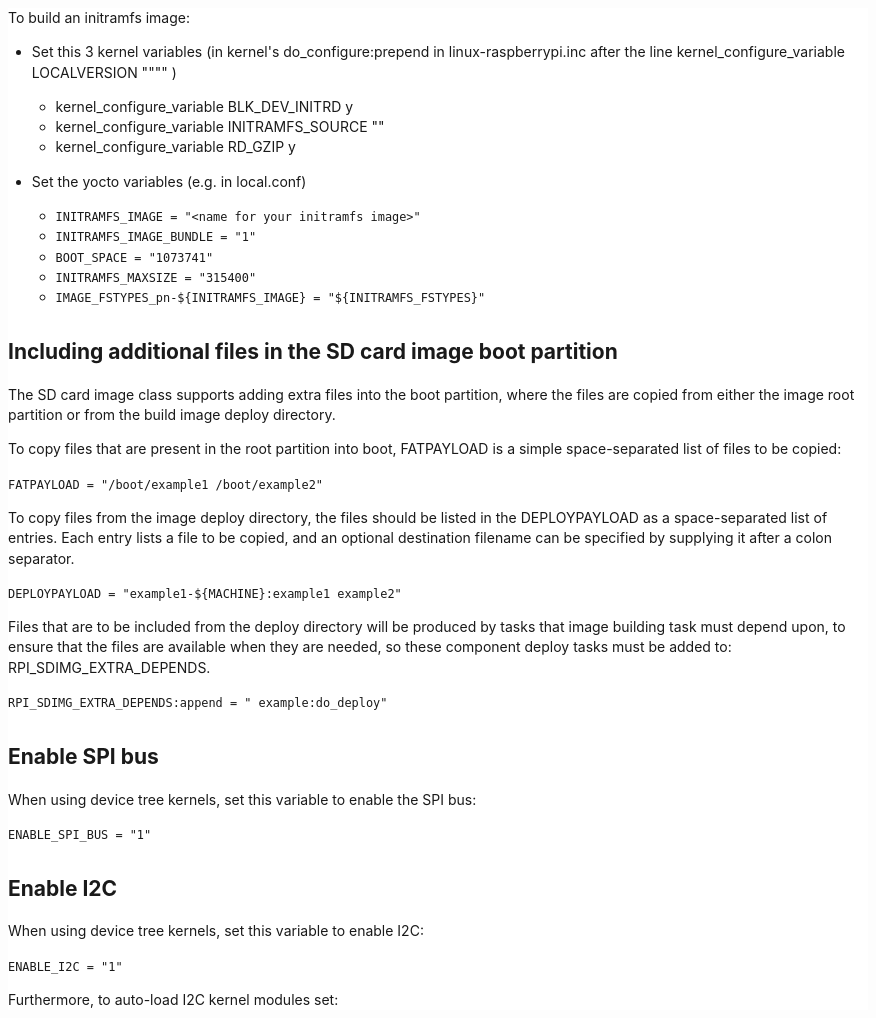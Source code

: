 To build an initramfs image:

* Set this 3 kernel variables (in kernel's do_configure:prepend in linux-raspberrypi.inc after the line kernel_configure_variable LOCALVERSION "\"\""
)
  - kernel_configure_variable BLK_DEV_INITRD y
  - kernel_configure_variable INITRAMFS_SOURCE ""
  - kernel_configure_variable RD_GZIP y

* Set the yocto variables (e.g. in local.conf)
  - `INITRAMFS_IMAGE = "<name for your initramfs image>"`
  - `INITRAMFS_IMAGE_BUNDLE = "1"`
  - `BOOT_SPACE = "1073741"`
  - `INITRAMFS_MAXSIZE = "315400"`
  - `IMAGE_FSTYPES_pn-${INITRAMFS_IMAGE} = "${INITRAMFS_FSTYPES}"`

## Including additional files in the SD card image boot partition

The SD card image class supports adding extra files into the boot
partition, where the files are copied from either the image root
partition or from the build image deploy directory.

To copy files that are present in the root partition into boot,
FATPAYLOAD is a simple space-separated list of files to be copied:

    FATPAYLOAD = "/boot/example1 /boot/example2"

To copy files from the image deploy directory, the files should be
listed in the DEPLOYPAYLOAD as a space-separated list of entries.
Each entry lists a file to be copied, and an optional destination
filename can be specified by supplying it after a colon separator.

    DEPLOYPAYLOAD = "example1-${MACHINE}:example1 example2"

Files that are to be included from the deploy directory will be produced
by tasks that image building task must depend upon, to ensure that the
files are available when they are needed, so these component deploy
tasks must be added to: RPI_SDIMG_EXTRA_DEPENDS.

    RPI_SDIMG_EXTRA_DEPENDS:append = " example:do_deploy"

## Enable SPI bus

When using device tree kernels, set this variable to enable the SPI bus:

    ENABLE_SPI_BUS = "1"

## Enable I2C

When using device tree kernels, set this variable to enable I2C:

    ENABLE_I2C = "1"

Furthermore, to auto-load I2C kernel modules set:
